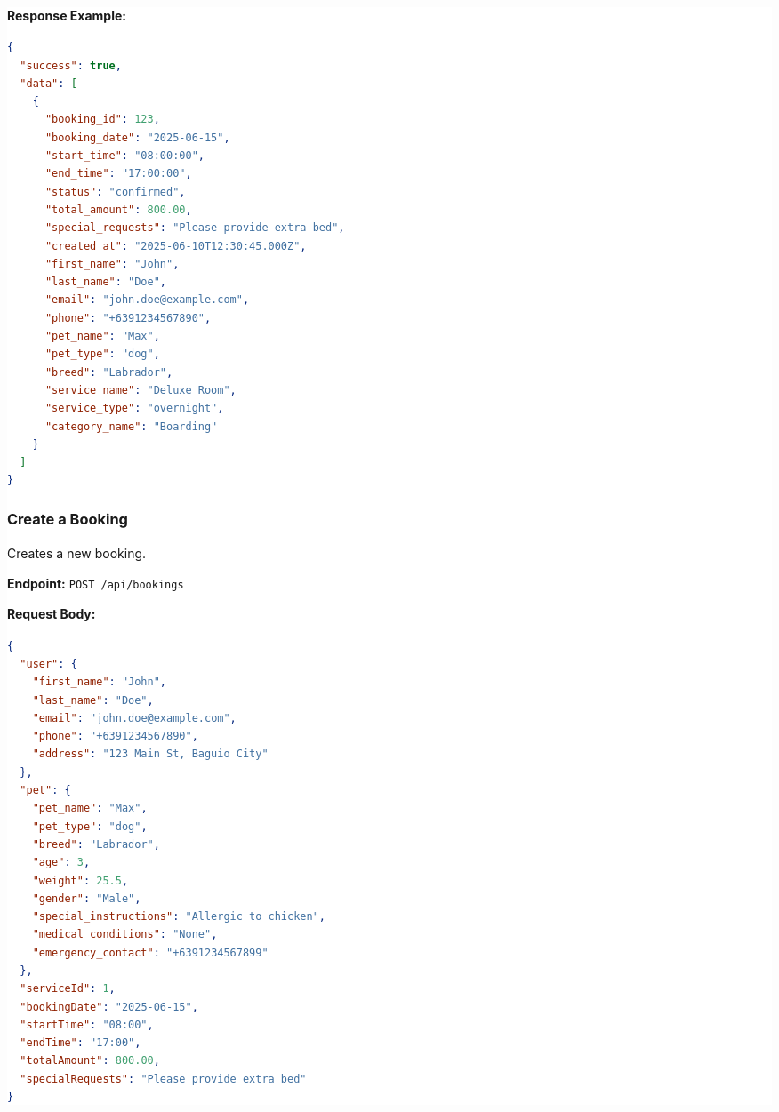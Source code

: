**Response Example:**

```json
{
  "success": true,
  "data": [
    {
      "booking_id": 123,
      "booking_date": "2025-06-15",
      "start_time": "08:00:00",
      "end_time": "17:00:00",
      "status": "confirmed",
      "total_amount": 800.00,
      "special_requests": "Please provide extra bed",
      "created_at": "2025-06-10T12:30:45.000Z",
      "first_name": "John",
      "last_name": "Doe",
      "email": "john.doe@example.com",
      "phone": "+6391234567890",
      "pet_name": "Max",
      "pet_type": "dog",
      "breed": "Labrador",
      "service_name": "Deluxe Room",
      "service_type": "overnight",
      "category_name": "Boarding"
    }
  ]
}
```

### Create a Booking

Creates a new booking.

**Endpoint:** `POST /api/bookings`

**Request Body:**

```json
{
  "user": {
    "first_name": "John",
    "last_name": "Doe",
    "email": "john.doe@example.com",
    "phone": "+6391234567890",
    "address": "123 Main St, Baguio City"
  },
  "pet": {
    "pet_name": "Max",
    "pet_type": "dog",
    "breed": "Labrador",
    "age": 3,
    "weight": 25.5,
    "gender": "Male",
    "special_instructions": "Allergic to chicken",
    "medical_conditions": "None",
    "emergency_contact": "+6391234567899"
  },
  "serviceId": 1,
  "bookingDate": "2025-06-15",
  "startTime": "08:00",
  "endTime": "17:00",
  "totalAmount": 800.00,
  "specialRequests": "Please provide extra bed"
}
```
